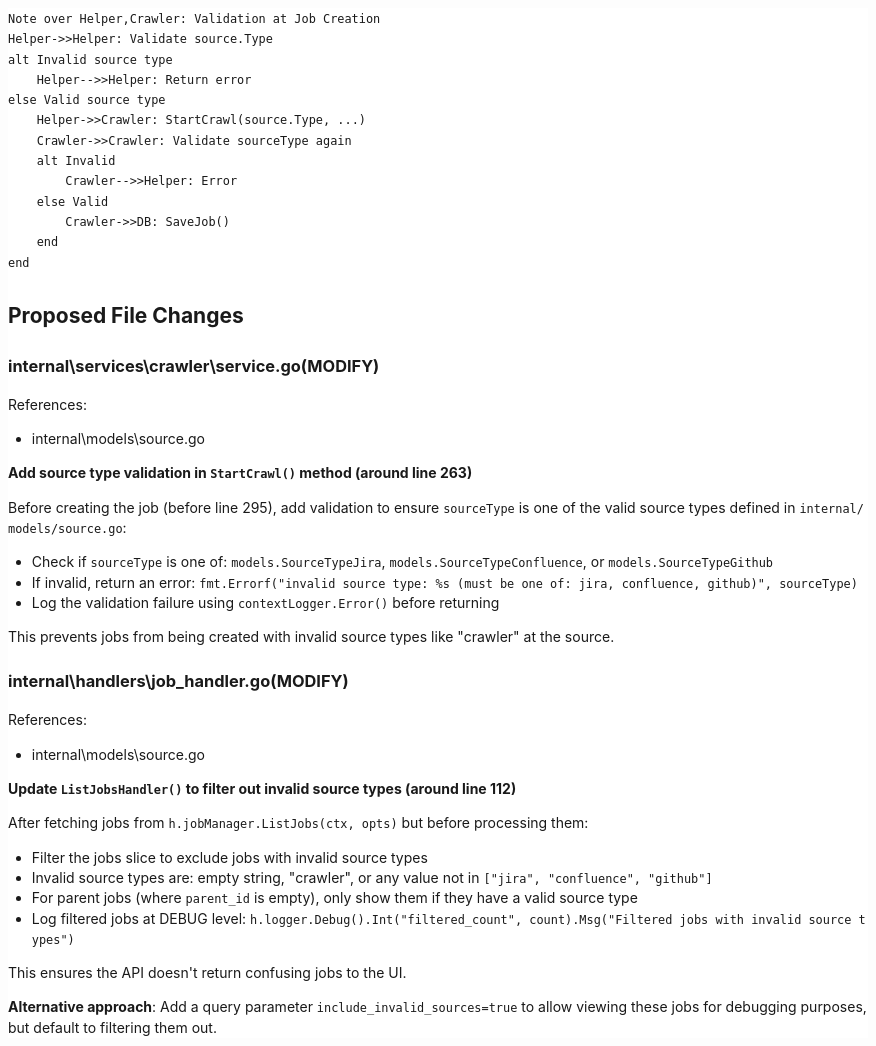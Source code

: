     Note over Helper,Crawler: Validation at Job Creation
    Helper->>Helper: Validate source.Type
    alt Invalid source type
        Helper-->>Helper: Return error
    else Valid source type
        Helper->>Crawler: StartCrawl(source.Type, ...)
        Crawler->>Crawler: Validate sourceType again
        alt Invalid
            Crawler-->>Helper: Error
        else Valid
            Crawler->>DB: SaveJob()
        end
    end

## Proposed File Changes

### internal\services\crawler\service.go(MODIFY)

References: 

- internal\models\source.go

**Add source type validation in `StartCrawl()` method (around line 263)**

Before creating the job (before line 295), add validation to ensure `sourceType` is one of the valid source types defined in `internal/models/source.go`:
- Check if `sourceType` is one of: `models.SourceTypeJira`, `models.SourceTypeConfluence`, or `models.SourceTypeGithub`
- If invalid, return an error: `fmt.Errorf("invalid source type: %s (must be one of: jira, confluence, github)", sourceType)`
- Log the validation failure using `contextLogger.Error()` before returning

This prevents jobs from being created with invalid source types like "crawler" at the source.

### internal\handlers\job_handler.go(MODIFY)

References: 

- internal\models\source.go

**Update `ListJobsHandler()` to filter out invalid source types (around line 112)**

After fetching jobs from `h.jobManager.ListJobs(ctx, opts)` but before processing them:
- Filter the jobs slice to exclude jobs with invalid source types
- Invalid source types are: empty string, "crawler", or any value not in `["jira", "confluence", "github"]`
- For parent jobs (where `parent_id` is empty), only show them if they have a valid source type
- Log filtered jobs at DEBUG level: `h.logger.Debug().Int("filtered_count", count).Msg("Filtered jobs with invalid source types")`

This ensures the API doesn't return confusing jobs to the UI.

**Alternative approach**: Add a query parameter `include_invalid_sources=true` to allow viewing these jobs for debugging purposes, but default to filtering them out.
